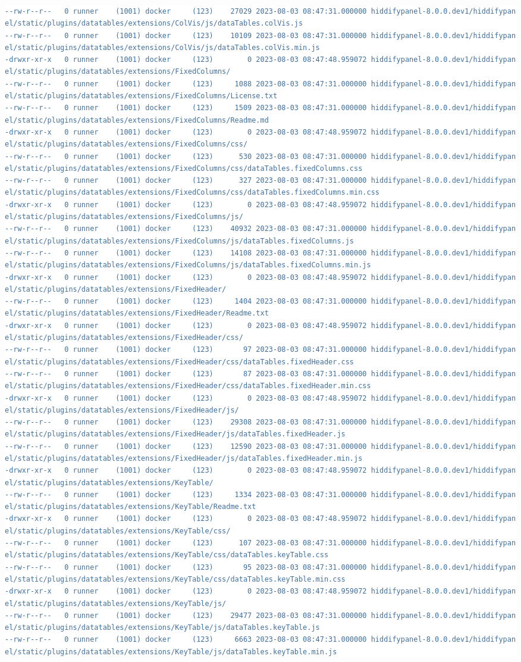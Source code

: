```diff
--rw-r--r--   0 runner    (1001) docker     (123)    27029 2023-08-03 08:47:31.000000 hiddifypanel-8.0.0.dev1/hiddifypanel/static/plugins/datatables/extensions/ColVis/js/dataTables.colVis.js
--rw-r--r--   0 runner    (1001) docker     (123)    10109 2023-08-03 08:47:31.000000 hiddifypanel-8.0.0.dev1/hiddifypanel/static/plugins/datatables/extensions/ColVis/js/dataTables.colVis.min.js
-drwxr-xr-x   0 runner    (1001) docker     (123)        0 2023-08-03 08:47:48.959072 hiddifypanel-8.0.0.dev1/hiddifypanel/static/plugins/datatables/extensions/FixedColumns/
--rw-r--r--   0 runner    (1001) docker     (123)     1088 2023-08-03 08:47:31.000000 hiddifypanel-8.0.0.dev1/hiddifypanel/static/plugins/datatables/extensions/FixedColumns/License.txt
--rw-r--r--   0 runner    (1001) docker     (123)     1509 2023-08-03 08:47:31.000000 hiddifypanel-8.0.0.dev1/hiddifypanel/static/plugins/datatables/extensions/FixedColumns/Readme.md
-drwxr-xr-x   0 runner    (1001) docker     (123)        0 2023-08-03 08:47:48.959072 hiddifypanel-8.0.0.dev1/hiddifypanel/static/plugins/datatables/extensions/FixedColumns/css/
--rw-r--r--   0 runner    (1001) docker     (123)      530 2023-08-03 08:47:31.000000 hiddifypanel-8.0.0.dev1/hiddifypanel/static/plugins/datatables/extensions/FixedColumns/css/dataTables.fixedColumns.css
--rw-r--r--   0 runner    (1001) docker     (123)      327 2023-08-03 08:47:31.000000 hiddifypanel-8.0.0.dev1/hiddifypanel/static/plugins/datatables/extensions/FixedColumns/css/dataTables.fixedColumns.min.css
-drwxr-xr-x   0 runner    (1001) docker     (123)        0 2023-08-03 08:47:48.959072 hiddifypanel-8.0.0.dev1/hiddifypanel/static/plugins/datatables/extensions/FixedColumns/js/
--rw-r--r--   0 runner    (1001) docker     (123)    40932 2023-08-03 08:47:31.000000 hiddifypanel-8.0.0.dev1/hiddifypanel/static/plugins/datatables/extensions/FixedColumns/js/dataTables.fixedColumns.js
--rw-r--r--   0 runner    (1001) docker     (123)    14108 2023-08-03 08:47:31.000000 hiddifypanel-8.0.0.dev1/hiddifypanel/static/plugins/datatables/extensions/FixedColumns/js/dataTables.fixedColumns.min.js
-drwxr-xr-x   0 runner    (1001) docker     (123)        0 2023-08-03 08:47:48.959072 hiddifypanel-8.0.0.dev1/hiddifypanel/static/plugins/datatables/extensions/FixedHeader/
--rw-r--r--   0 runner    (1001) docker     (123)     1404 2023-08-03 08:47:31.000000 hiddifypanel-8.0.0.dev1/hiddifypanel/static/plugins/datatables/extensions/FixedHeader/Readme.txt
-drwxr-xr-x   0 runner    (1001) docker     (123)        0 2023-08-03 08:47:48.959072 hiddifypanel-8.0.0.dev1/hiddifypanel/static/plugins/datatables/extensions/FixedHeader/css/
--rw-r--r--   0 runner    (1001) docker     (123)       97 2023-08-03 08:47:31.000000 hiddifypanel-8.0.0.dev1/hiddifypanel/static/plugins/datatables/extensions/FixedHeader/css/dataTables.fixedHeader.css
--rw-r--r--   0 runner    (1001) docker     (123)       87 2023-08-03 08:47:31.000000 hiddifypanel-8.0.0.dev1/hiddifypanel/static/plugins/datatables/extensions/FixedHeader/css/dataTables.fixedHeader.min.css
-drwxr-xr-x   0 runner    (1001) docker     (123)        0 2023-08-03 08:47:48.959072 hiddifypanel-8.0.0.dev1/hiddifypanel/static/plugins/datatables/extensions/FixedHeader/js/
--rw-r--r--   0 runner    (1001) docker     (123)    29308 2023-08-03 08:47:31.000000 hiddifypanel-8.0.0.dev1/hiddifypanel/static/plugins/datatables/extensions/FixedHeader/js/dataTables.fixedHeader.js
--rw-r--r--   0 runner    (1001) docker     (123)    12590 2023-08-03 08:47:31.000000 hiddifypanel-8.0.0.dev1/hiddifypanel/static/plugins/datatables/extensions/FixedHeader/js/dataTables.fixedHeader.min.js
-drwxr-xr-x   0 runner    (1001) docker     (123)        0 2023-08-03 08:47:48.959072 hiddifypanel-8.0.0.dev1/hiddifypanel/static/plugins/datatables/extensions/KeyTable/
--rw-r--r--   0 runner    (1001) docker     (123)     1334 2023-08-03 08:47:31.000000 hiddifypanel-8.0.0.dev1/hiddifypanel/static/plugins/datatables/extensions/KeyTable/Readme.txt
-drwxr-xr-x   0 runner    (1001) docker     (123)        0 2023-08-03 08:47:48.959072 hiddifypanel-8.0.0.dev1/hiddifypanel/static/plugins/datatables/extensions/KeyTable/css/
--rw-r--r--   0 runner    (1001) docker     (123)      107 2023-08-03 08:47:31.000000 hiddifypanel-8.0.0.dev1/hiddifypanel/static/plugins/datatables/extensions/KeyTable/css/dataTables.keyTable.css
--rw-r--r--   0 runner    (1001) docker     (123)       95 2023-08-03 08:47:31.000000 hiddifypanel-8.0.0.dev1/hiddifypanel/static/plugins/datatables/extensions/KeyTable/css/dataTables.keyTable.min.css
-drwxr-xr-x   0 runner    (1001) docker     (123)        0 2023-08-03 08:47:48.959072 hiddifypanel-8.0.0.dev1/hiddifypanel/static/plugins/datatables/extensions/KeyTable/js/
--rw-r--r--   0 runner    (1001) docker     (123)    29477 2023-08-03 08:47:31.000000 hiddifypanel-8.0.0.dev1/hiddifypanel/static/plugins/datatables/extensions/KeyTable/js/dataTables.keyTable.js
--rw-r--r--   0 runner    (1001) docker     (123)     6663 2023-08-03 08:47:31.000000 hiddifypanel-8.0.0.dev1/hiddifypanel/static/plugins/datatables/extensions/KeyTable/js/dataTables.keyTable.min.js
```